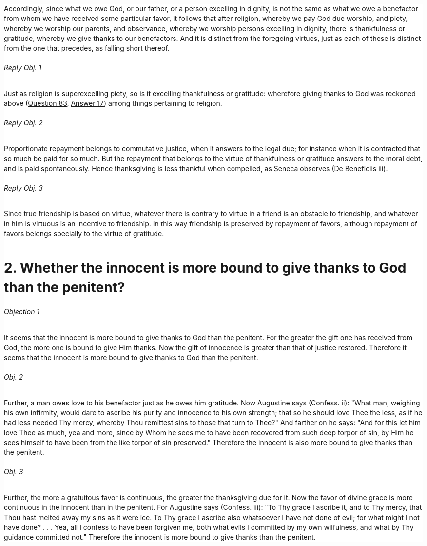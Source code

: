 Accordingly, since what we owe God, or our father, or a person excelling in dignity, is not the same as what we owe a benefactor from whom we have received some particular favor, it follows that after religion, whereby we pay God due worship, and piety, whereby we worship our parents, and observance, whereby we worship persons excelling in dignity, there is thankfulness or gratitude, whereby we give thanks to our benefactors. And it is distinct from the foregoing virtues, just as each of these is distinct from the one that precedes, as falling short thereof.  

###### Reply Obj. 1
Just as religion is superexcelling piety, so is it excelling thankfulness or gratitude: wherefore giving thanks to God was reckoned above ([Question 83](../../82.%20Interior%20Acts%20of%20Religion%20(2)/83.%20Prayer.md), [Answer 17](../../82.%20Interior%20Acts%20of%20Religion%20(2)/83.%20Prayer.md#17.%20Whether%20the%20parts%20of%20prayer%20are%20fittingly%20described%20as%20supplications,%20prayers,%20intercessions,%20and%20thanksgivings?%20)) among things pertaining to religion.  

###### Reply Obj. 2
Proportionate repayment belongs to commutative justice, when it answers to the legal due; for instance when it is contracted that so much be paid for so much. But the repayment that belongs to the virtue of thankfulness or gratitude answers to the moral debt, and is paid spontaneously. Hence thanksgiving is less thankful when compelled, as Seneca observes (De Beneficiis iii).  

###### Reply Obj. 3
Since true friendship is based on virtue, whatever there is contrary to virtue in a friend is an obstacle to friendship, and whatever in him is virtuous is an incentive to friendship. In this way friendship is preserved by repayment of favors, although repayment of favors belongs specially to the virtue of gratitude.  




# 2. Whether the innocent is more bound to give thanks to God than the penitent? 

###### Objection 1
It seems that the innocent is more bound to give thanks to God than the penitent. For the greater the gift one has received from God, the more one is bound to give Him thanks. Now the gift of innocence is greater than that of justice restored. Therefore it seems that the innocent is more bound to give thanks to God than the penitent.  

###### Obj. 2
Further, a man owes love to his benefactor just as he owes him gratitude. Now Augustine says (Confess. ii): "What man, weighing his own infirmity, would dare to ascribe his purity and innocence to his own strength; that so he should love Thee the less, as if he had less needed Thy mercy, whereby Thou remittest sins to those that turn to Thee?" And farther on he says: "And for this let him love Thee as much, yea and more, since by Whom he sees me to have been recovered from such deep torpor of sin, by Him he sees himself to have been from the like torpor of sin preserved." Therefore the innocent is also more bound to give thanks than the penitent.  

###### Obj. 3
Further, the more a gratuitous favor is continuous, the greater the thanksgiving due for it. Now the favor of divine grace is more continuous in the innocent than in the penitent. For Augustine says (Confess. iii): "To Thy grace I ascribe it, and to Thy mercy, that Thou hast melted away my sins as it were ice. To Thy grace I ascribe also whatsoever I have not done of evil; for what might I not have done? . . . Yea, all I confess to have been forgiven me, both what evils I committed by my own wilfulness, and what by Thy guidance committed not." Therefore the innocent is more bound to give thanks than the penitent.  
